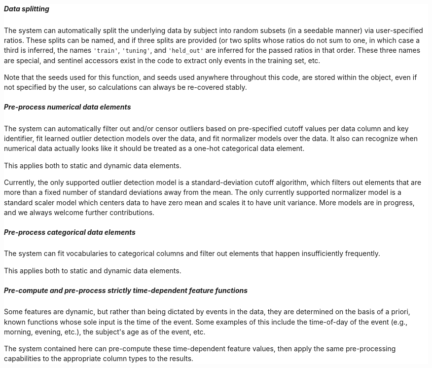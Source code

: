 ##### Data splitting

The system can automatically split the underlying data by subject into random subsets (in a seedable manner)
via user-specified ratios. These splits can be named, and if three splits are provided (or two splits whose
ratios do not sum to one, in which case a third is inferred, the names `'train'`, `'tuning'`, and `'held_out'`
are inferred for the passed ratios in that order. These three names are special, and sentinel accessors exist
in the code to extract only events in the training set, etc.

Note that the seeds used for this function, and seeds used anywhere throughout this code, are stored within
the object, even if not specified by the user, so calculations can always be re-covered stably.

##### Pre-process numerical data elements

The system can automatically filter out and/or censor outliers based on pre-specified cutoff values per data
column and key identifier, fit learned outlier detection models over the data, and fit normalizer models over
the data. It also can recognize when numerical data actually looks like it should be treated as a one-hot
categorical data element.

This applies both to static and dynamic data elements.

Currently, the only supported outlier detection model is a standard-deviation cutoff algorithm, which filters
out elements that are more than a fixed number of standard deviations away from the mean. The only currently
supported normalizer model is a standard scaler model which centers data to have zero mean and scales it to
have unit variance. More models are in progress, and we always welcome further contributions.

##### Pre-process categorical data elements

The system can fit vocabularies to categorical columns and filter out elements that happen insufficiently
frequently.

This applies both to static and dynamic data elements.

##### Pre-compute and pre-process strictly time-dependent feature functions

Some features are dynamic, but rather than being dictated by events in the data, they are determined on the
basis of a priori, known functions whose sole input is the time of the event. Some examples of this include
the time-of-day of the event (e.g., morning, evening, etc.), the subject's age as of the event, etc.

The system contained here can pre-compute these time-dependent feature values, then apply the same
pre-processing capabilities to the appropriate column types to the results.
